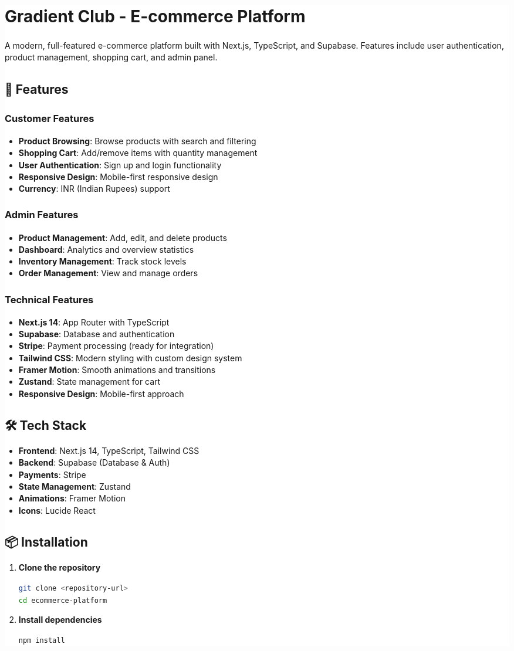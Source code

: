 # Gradient Club - E-commerce Platform

A modern, full-featured e-commerce platform built with Next.js, TypeScript, and Supabase. Features include user authentication, product management, shopping cart, and admin panel.

## 🚀 Features

### Customer Features
- **Product Browsing**: Browse products with search and filtering
- **Shopping Cart**: Add/remove items with quantity management
- **User Authentication**: Sign up and login functionality
- **Responsive Design**: Mobile-first responsive design
- **Currency**: INR (Indian Rupees) support

### Admin Features
- **Product Management**: Add, edit, and delete products
- **Dashboard**: Analytics and overview statistics
- **Inventory Management**: Track stock levels
- **Order Management**: View and manage orders

### Technical Features
- **Next.js 14**: App Router with TypeScript
- **Supabase**: Database and authentication
- **Stripe**: Payment processing (ready for integration)
- **Tailwind CSS**: Modern styling with custom design system
- **Framer Motion**: Smooth animations and transitions
- **Zustand**: State management for cart
- **Responsive Design**: Mobile-first approach

## 🛠️ Tech Stack

- **Frontend**: Next.js 14, TypeScript, Tailwind CSS
- **Backend**: Supabase (Database & Auth)
- **Payments**: Stripe
- **State Management**: Zustand
- **Animations**: Framer Motion
- **Icons**: Lucide React

## 📦 Installation

1. **Clone the repository**
   ```bash
   git clone <repository-url>
   cd ecommerce-platform
   ```

2. **Install dependencies**
   ```bash
   npm install
   ```
